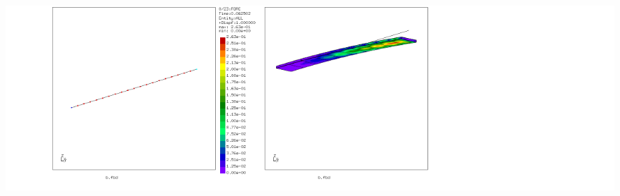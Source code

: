 <img src="b-mesh.png" width="300" title="Beam model"><img src="b-def.png" width="300" title="Residual forces">